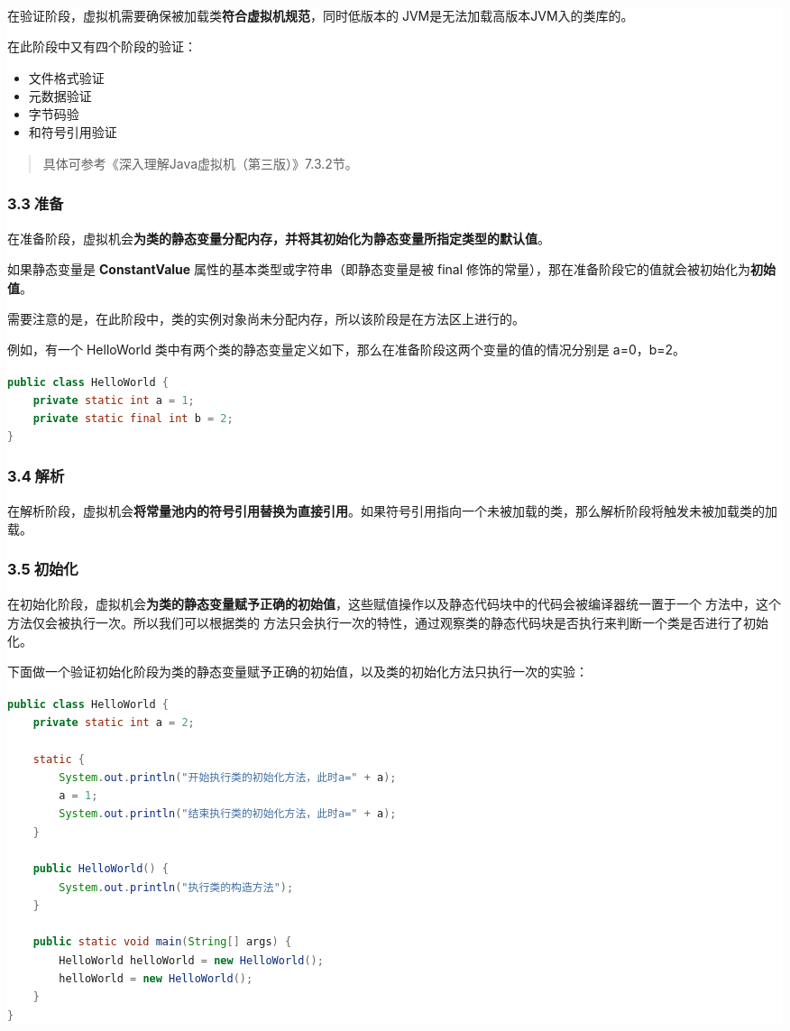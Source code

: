 
在验证阶段，虚拟机需要确保被加载类**符合虚拟机规范**，同时低版本的 JVM是无法加载高版本JVM入的类库的。


在此阶段中又有四个阶段的验证：


- 文件格式验证
- 元数据验证
- 字节码验
- 和符号引用验证

> 具体可参考《深入理解Java虚拟机（第三版）》7.3.2节。



### 3.3 准备


在准备阶段，虚拟机会**为类的静态变量分配内存，并将其初始化为静态变量所指定类型的默认值**。


如果静态变量是 **ConstantValue** 属性的基本类型或字符串（即静态变量是被 final 修饰的常量），那在准备阶段它的值就会被初始化为**初始值**。


需要注意的是，在此阶段中，类的实例对象尚未分配内存，所以该阶段是在方法区上进行的。


例如，有一个 HelloWorld 类中有两个类的静态变量定义如下，那么在准备阶段这两个变量的值的情况分别是 a=0，b=2。


```java
public class HelloWorld {
    private static int a = 1;
    private static final int b = 2;
}
```



### 3.4 解析

在解析阶段，虚拟机会**将常量池内的符号引用替换为直接引用**。如果符号引用指向一个未被加载的类，那么解析阶段将触发未被加载类的加载。




### 3.5 初始化

在初始化阶段，虚拟机会**为类的静态变量赋予正确的初始值**，这些赋值操作以及静态代码块中的代码会被编译器统一置于一个 <Clinit> 方法中，这个方法仅会被执行一次。所以我们可以根据类的 <Clinit> 方法只会执行一次的特性，通过观察类的静态代码块是否执行来判断一个类是否进行了初始化。

下面做一个验证初始化阶段为类的静态变量赋予正确的初始值，以及类的初始化方法只执行一次的实验：


```java
public class HelloWorld {
    private static int a = 2;

    static {
        System.out.println("开始执行类的初始化方法，此时a=" + a);
        a = 1;
        System.out.println("结束执行类的初始化方法，此时a=" + a);
    }

    public HelloWorld() {
        System.out.println("执行类的构造方法");
    }

    public static void main(String[] args) {
        HelloWorld helloWorld = new HelloWorld();
        helloWorld = new HelloWorld();
    }
}
```
